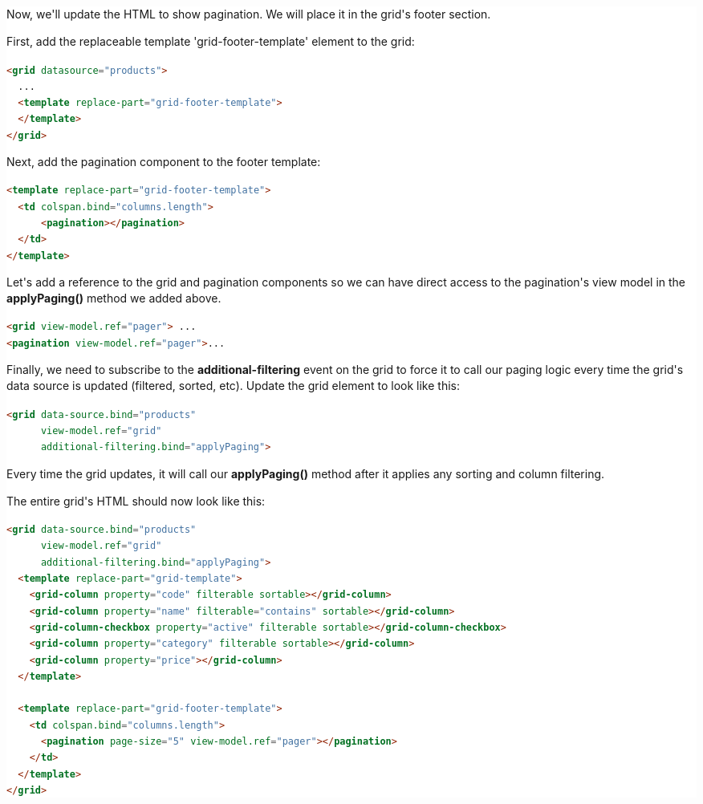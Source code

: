 Now, we'll update the HTML to show pagination.  We will place it in the grid's footer section.

First, add the replaceable template 'grid-footer-template' element to the grid:
```html
<grid datasource="products">
  ...
  <template replace-part="grid-footer-template">
  </template>
</grid>
```

Next, add the pagination component to the footer template:
```html
<template replace-part="grid-footer-template">
  <td colspan.bind="columns.length">
      <pagination></pagination>
  </td>
</template>
```

Let's add a reference to the grid and pagination components so we can have direct access to the pagination's view model in the **applyPaging()** method we added above.
```html
<grid view-model.ref="pager"> ...
<pagination view-model.ref="pager">...
```

Finally, we need to subscribe to the **additional-filtering** event on the grid to force it to call our paging logic every time the grid's data source is updated (filtered, sorted, etc).  Update the grid element to look like this:
```html
<grid data-source.bind="products" 
      view-model.ref="grid"
      additional-filtering.bind="applyPaging">
```
Every time the grid updates, it will call our **applyPaging()** method after it applies any sorting and column filtering.

The entire grid's HTML should now look like this:
```html
<grid data-source.bind="products" 
      view-model.ref="grid"
      additional-filtering.bind="applyPaging">
  <template replace-part="grid-template">
    <grid-column property="code" filterable sortable></grid-column>
    <grid-column property="name" filterable="contains" sortable></grid-column>
    <grid-column-checkbox property="active" filterable sortable></grid-column-checkbox>
    <grid-column property="category" filterable sortable></grid-column>
    <grid-column property="price"></grid-column>
  </template>
  
  <template replace-part="grid-footer-template">
    <td colspan.bind="columns.length">
      <pagination page-size="5" view-model.ref="pager"></pagination>
    </td>
  </template>
</grid>
```
